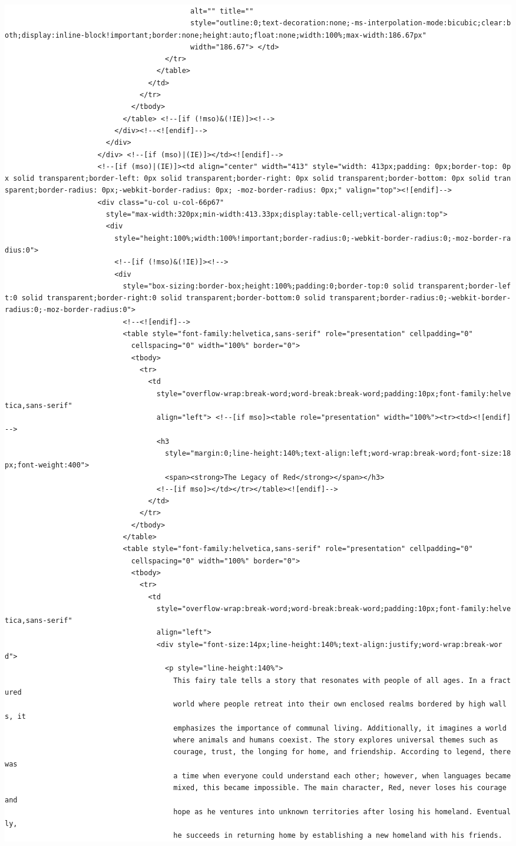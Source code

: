                                                 alt="" title=""
                                                style="outline:0;text-decoration:none;-ms-interpolation-mode:bicubic;clear:both;display:inline-block!important;border:none;height:auto;float:none;width:100%;max-width:186.67px"
                                                width="186.67"> </td>
                                          </tr>
                                        </table>
                                      </td>
                                    </tr>
                                  </tbody>
                                </table> <!--[if (!mso)&(!IE)]><!-->
                              </div><!--<![endif]-->
                            </div>
                          </div> <!--[if (mso)|(IE)]></td><![endif]-->
                          <!--[if (mso)|(IE)]><td align="center" width="413" style="width: 413px;padding: 0px;border-top: 0px solid transparent;border-left: 0px solid transparent;border-right: 0px solid transparent;border-bottom: 0px solid transparent;border-radius: 0px;-webkit-border-radius: 0px; -moz-border-radius: 0px;" valign="top"><![endif]-->
                          <div class="u-col u-col-66p67"
                            style="max-width:320px;min-width:413.33px;display:table-cell;vertical-align:top">
                            <div
                              style="height:100%;width:100%!important;border-radius:0;-webkit-border-radius:0;-moz-border-radius:0">
                              <!--[if (!mso)&(!IE)]><!-->
                              <div
                                style="box-sizing:border-box;height:100%;padding:0;border-top:0 solid transparent;border-left:0 solid transparent;border-right:0 solid transparent;border-bottom:0 solid transparent;border-radius:0;-webkit-border-radius:0;-moz-border-radius:0">
                                <!--<![endif]-->
                                <table style="font-family:helvetica,sans-serif" role="presentation" cellpadding="0"
                                  cellspacing="0" width="100%" border="0">
                                  <tbody>
                                    <tr>
                                      <td
                                        style="overflow-wrap:break-word;word-break:break-word;padding:10px;font-family:helvetica,sans-serif"
                                        align="left"> <!--[if mso]><table role="presentation" width="100%"><tr><td><![endif]-->
                                        <h3
                                          style="margin:0;line-height:140%;text-align:left;word-wrap:break-word;font-size:18px;font-weight:400">
                                          <span><strong>The Legacy of Red</strong></span></h3>
                                        <!--[if mso]></td></tr></table><![endif]-->
                                      </td>
                                    </tr>
                                  </tbody>
                                </table>
                                <table style="font-family:helvetica,sans-serif" role="presentation" cellpadding="0"
                                  cellspacing="0" width="100%" border="0">
                                  <tbody>
                                    <tr>
                                      <td
                                        style="overflow-wrap:break-word;word-break:break-word;padding:10px;font-family:helvetica,sans-serif"
                                        align="left">
                                        <div style="font-size:14px;line-height:140%;text-align:justify;word-wrap:break-word">
                                          <p style="line-height:140%">
                                            This fairy tale tells a story that resonates with people of all ages. In a fractured
                                            world where people retreat into their own enclosed realms bordered by high walls, it
                                            emphasizes the importance of communal living. Additionally, it imagines a world
                                            where animals and humans coexist. The story explores universal themes such as
                                            courage, trust, the longing for home, and friendship. According to legend, there was
                                            a time when everyone could understand each other; however, when languages became
                                            mixed, this became impossible. The main character, Red, never loses his courage and
                                            hope as he ventures into unknown territories after losing his homeland. Eventually,
                                            he succeeds in returning home by establishing a new homeland with his friends.